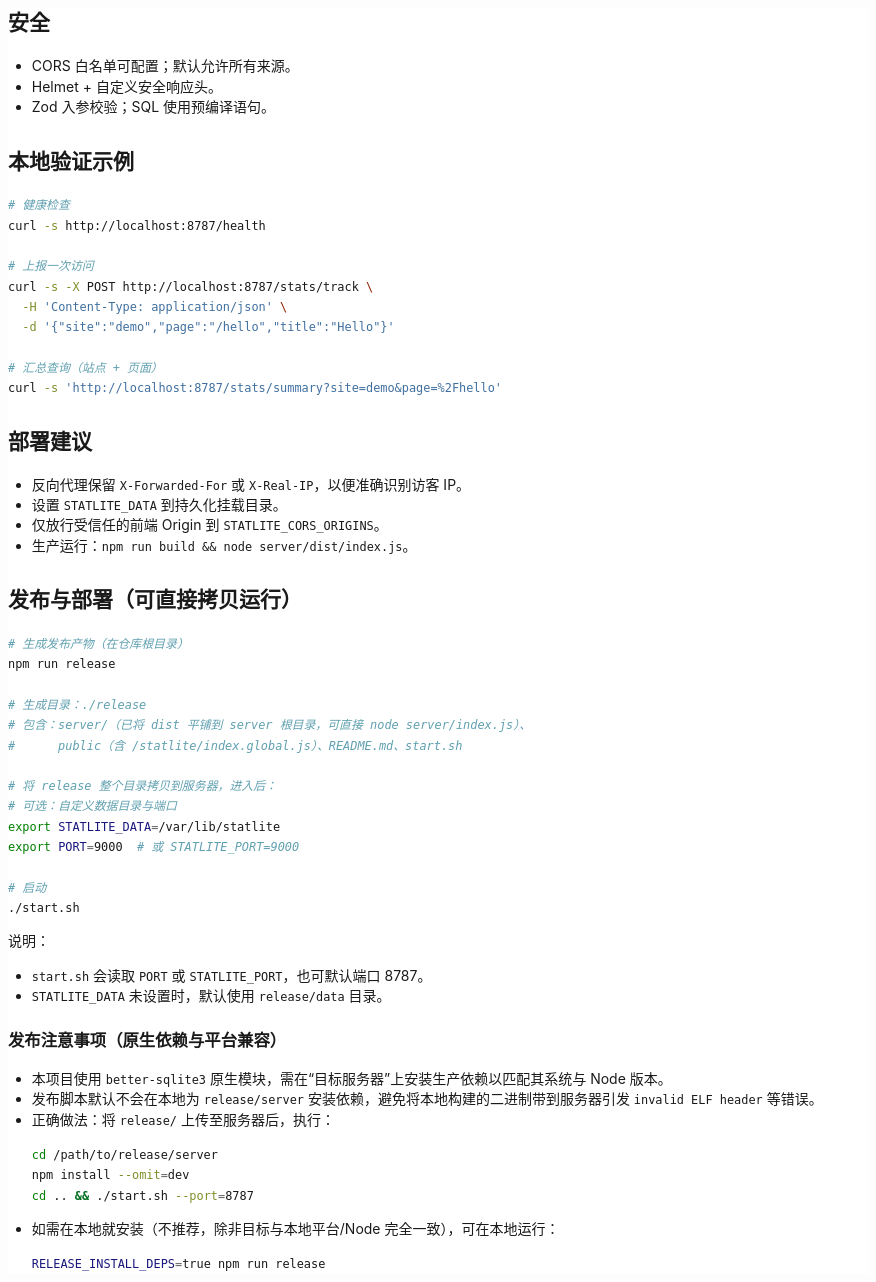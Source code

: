 ## 安全
- CORS 白名单可配置；默认允许所有来源。
- Helmet + 自定义安全响应头。
- Zod 入参校验；SQL 使用预编译语句。

## 本地验证示例
```bash
# 健康检查
curl -s http://localhost:8787/health

# 上报一次访问
curl -s -X POST http://localhost:8787/stats/track \
  -H 'Content-Type: application/json' \
  -d '{"site":"demo","page":"/hello","title":"Hello"}'

# 汇总查询（站点 + 页面）
curl -s 'http://localhost:8787/stats/summary?site=demo&page=%2Fhello'
```

## 部署建议
- 反向代理保留 `X-Forwarded-For` 或 `X-Real-IP`，以便准确识别访客 IP。
- 设置 `STATLITE_DATA` 到持久化挂载目录。
- 仅放行受信任的前端 Origin 到 `STATLITE_CORS_ORIGINS`。
- 生产运行：`npm run build && node server/dist/index.js`。

## 发布与部署（可直接拷贝运行）
```bash
# 生成发布产物（在仓库根目录）
npm run release

# 生成目录：./release
# 包含：server/（已将 dist 平铺到 server 根目录，可直接 node server/index.js）、
#      public（含 /statlite/index.global.js）、README.md、start.sh

# 将 release 整个目录拷贝到服务器，进入后：
# 可选：自定义数据目录与端口
export STATLITE_DATA=/var/lib/statlite
export PORT=9000  # 或 STATLITE_PORT=9000

# 启动
./start.sh
```

说明：
- `start.sh` 会读取 `PORT` 或 `STATLITE_PORT`，也可默认端口 8787。
- `STATLITE_DATA` 未设置时，默认使用 `release/data` 目录。

### 发布注意事项（原生依赖与平台兼容）
- 本项目使用 `better-sqlite3` 原生模块，需在“目标服务器”上安装生产依赖以匹配其系统与 Node 版本。
- 发布脚本默认不会在本地为 `release/server` 安装依赖，避免将本地构建的二进制带到服务器引发 `invalid ELF header` 等错误。
- 正确做法：将 `release/` 上传至服务器后，执行：
  ```bash
  cd /path/to/release/server
  npm install --omit=dev
  cd .. && ./start.sh --port=8787
  ```
- 如需在本地就安装（不推荐，除非目标与本地平台/Node 完全一致），可在本地运行：
  ```bash
  RELEASE_INSTALL_DEPS=true npm run release
  ```
